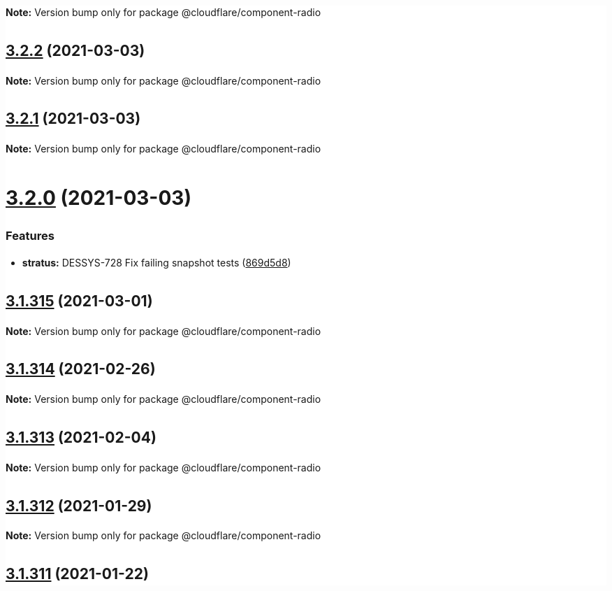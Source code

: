 **Note:** Version bump only for package @cloudflare/component-radio

## [3.2.2](http://stash.cfops.it:7999/fe/stratus/compare/@cloudflare/component-radio@3.2.1...@cloudflare/component-radio@3.2.2) (2021-03-03)

**Note:** Version bump only for package @cloudflare/component-radio

## [3.2.1](http://stash.cfops.it:7999/fe/stratus/compare/@cloudflare/component-radio@3.2.0...@cloudflare/component-radio@3.2.1) (2021-03-03)

**Note:** Version bump only for package @cloudflare/component-radio

# [3.2.0](http://stash.cfops.it:7999/fe/stratus/compare/@cloudflare/component-radio@3.1.315...@cloudflare/component-radio@3.2.0) (2021-03-03)

### Features

- **stratus:** DESSYS-728 Fix failing snapshot tests ([869d5d8](http://stash.cfops.it:7999/fe/stratus/commits/869d5d8))

## [3.1.315](http://stash.cfops.it:7999/fe/stratus/compare/@cloudflare/component-radio@3.1.314...@cloudflare/component-radio@3.1.315) (2021-03-01)

**Note:** Version bump only for package @cloudflare/component-radio

## [3.1.314](http://stash.cfops.it:7999/fe/stratus/compare/@cloudflare/component-radio@3.1.313...@cloudflare/component-radio@3.1.314) (2021-02-26)

**Note:** Version bump only for package @cloudflare/component-radio

## [3.1.313](http://stash.cfops.it:7999/fe/stratus/compare/@cloudflare/component-radio@3.1.312...@cloudflare/component-radio@3.1.313) (2021-02-04)

**Note:** Version bump only for package @cloudflare/component-radio

## [3.1.312](http://stash.cfops.it:7999/fe/stratus/compare/@cloudflare/component-radio@3.1.311...@cloudflare/component-radio@3.1.312) (2021-01-29)

**Note:** Version bump only for package @cloudflare/component-radio

## [3.1.311](http://stash.cfops.it:7999/fe/stratus/compare/@cloudflare/component-radio@3.1.310...@cloudflare/component-radio@3.1.311) (2021-01-22)
